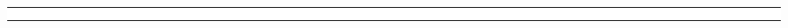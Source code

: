 ----------
----------

[/us/courts/scotus/usReporter/380/163]: https://publicdocs.github.io/go/links?ns=uslm-x&ref=%2Fus%2Fcourts%2Fscotus%2FusReporter%2F380%2F163
[/us/usc/t50a/s456]: https://publicdocs.github.io/go/links?ns=uslm&ref=%2Fus%2Fusc%2Ft50a%2Fs456
[/us/courts/scotus/usReporter/377/922]: https://publicdocs.github.io/go/links?ns=uslm-x&ref=%2Fus%2Fcourts%2Fscotus%2FusReporter%2F377%2F922
[/us/courts/scotus/usReporter/283/605]: https://publicdocs.github.io/go/links?ns=uslm-x&ref=%2Fus%2Fcourts%2Fscotus%2FusReporter%2F283%2F605
[/us/stat/13/9]: https://publicdocs.github.io/go/links?ns=uslm&ref=%2Fus%2Fstat%2F13%2F9
[/us/stat/40/76]: https://publicdocs.github.io/go/links?ns=uslm&ref=%2Fus%2Fstat%2F40%2F76
[/us/courts/scotus/usReporter/245/366]: https://publicdocs.github.io/go/links?ns=uslm-x&ref=%2Fus%2Fcourts%2Fscotus%2FusReporter%2F245%2F366
[/us/stat/54/889]: https://publicdocs.github.io/go/links?ns=uslm&ref=%2Fus%2Fstat%2F54%2F889
[/us/courts/scotus/usReporter/329/795]: https://publicdocs.github.io/go/links?ns=uslm-x&ref=%2Fus%2Fcourts%2Fscotus%2FusReporter%2F329%2F795
[/us/courts/scotus/usReporter/322/78]: https://publicdocs.github.io/go/links?ns=uslm-x&ref=%2Fus%2Fcourts%2Fscotus%2FusReporter%2F322%2F78
[/us/courts/scotus/usReporter/327/114]: https://publicdocs.github.io/go/links?ns=uslm-x&ref=%2Fus%2Fcourts%2Fscotus%2FusReporter%2F327%2F114
[/us/stat/66/258]: https://publicdocs.github.io/go/links?ns=uslm&ref=%2Fus%2Fstat%2F66%2F258
[/us/usc/t8/s1448]: https://publicdocs.github.io/go/links?ns=uslm&ref=%2Fus%2Fusc%2Ft8%2Fs1448
[/us/courts/scotus/usReporter/374/398]: https://publicdocs.github.io/go/links?ns=uslm-x&ref=%2Fus%2Fcourts%2Fscotus%2FusReporter%2F374%2F398
[/us/courts/scotus/usReporter/347/497]: https://publicdocs.github.io/go/links?ns=uslm-x&ref=%2Fus%2Fcourts%2Fscotus%2FusReporter%2F347%2F497
[/us/courts/scotus/usReporter/345/41]: https://publicdocs.github.io/go/links?ns=uslm-x&ref=%2Fus%2Fcourts%2Fscotus%2FusReporter%2F345%2F41
[/us/courts/scotus/usReporter/285/22]: https://publicdocs.github.io/go/links?ns=uslm-x&ref=%2Fus%2Fcourts%2Fscotus%2FusReporter%2F285%2F22
[/us/courts/scotus/usReporter/350/422]: https://publicdocs.github.io/go/links?ns=uslm-x&ref=%2Fus%2Fcourts%2Fscotus%2FusReporter%2F350%2F422
[/us/courts/scotus/usReporter/297/288]: https://publicdocs.github.io/go/links?ns=uslm-x&ref=%2Fus%2Fcourts%2Fscotus%2FusReporter%2F297%2F288
[/us/courts/scotus/usReporter/367/488]: https://publicdocs.github.io/go/links?ns=uslm-x&ref=%2Fus%2Fcourts%2Fscotus%2FusReporter%2F367%2F488


